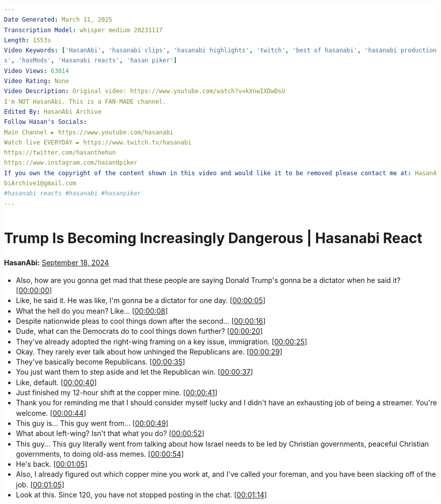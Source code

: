 ```yaml
---
Date Generated: March 11, 2025
Transcription Model: whisper medium 20231117
Length: 1553s
Video Keywords: ['HasanAbi', 'hasanabi clips', 'hasanabi highlights', 'twitch', 'best of hasanabi', 'hasanabi productions', 'hasMods', 'Hasanabi reacts', 'hasan piker']
Video Views: 63014
Video Rating: None
Video Description: Original video: https://www.youtube.com/watch?v=kXnwIXDwDsU
I'm NOT HasanAbi. This is a FAN-MADE channel.
Edited By: HasanAbi Archive
Follow Hasan's Socials: 
Main Channel ► https://www.youtube.com/hasanabi
Watch live EVERYDAY ► https://www.twitch.tv/hasanabi
https://twitter.com/hasanthehun 
https://www.instagram.com/hasandpiker
If you own the copyright of the content shown in this video and would like it to be removed please contact me at: HasanAbiArchive1@gmail.com
#hasanabi reacts #hasanabi #hasanpiker
---
```


# Trump Is Becoming Increasingly Dangerous | Hasanabi React
**HasanAbi:** [September 18, 2024](https://www.youtube.com/watch?v=yyZIrrMGMMM)
*  Also, how are you gonna get mad that these people are saying Donald Trump's gonna be a dictator when he said it? [[00:00:00](https://www.youtube.com/watch?v=yyZIrrMGMMM&t=0.0s)]
*  Like, he said it. He was like, I'm gonna be a dictator for one day. [[00:00:05](https://www.youtube.com/watch?v=yyZIrrMGMMM&t=5.48s)]
*  What the hell do you mean? Like... [[00:00:08](https://www.youtube.com/watch?v=yyZIrrMGMMM&t=8.84s)]
*  Despite nationwide pleas to cool things down after the second... [[00:00:16](https://www.youtube.com/watch?v=yyZIrrMGMMM&t=16.84s)]
*  Dude, what can the Democrats do to cool things down further? [[00:00:20](https://www.youtube.com/watch?v=yyZIrrMGMMM&t=20.48s)]
*  They've already adopted the right-wing framing on a key issue, immigration. [[00:00:25](https://www.youtube.com/watch?v=yyZIrrMGMMM&t=25.04s)]
*  Okay. They rarely ever talk about how unhinged the Republicans are. [[00:00:29](https://www.youtube.com/watch?v=yyZIrrMGMMM&t=29.88s)]
*  They've basically become Republicans. [[00:00:35](https://www.youtube.com/watch?v=yyZIrrMGMMM&t=35.16s)]
*  You just want them to step aside and let the Republican win. [[00:00:37](https://www.youtube.com/watch?v=yyZIrrMGMMM&t=37.44s)]
*  Like, default. [[00:00:40](https://www.youtube.com/watch?v=yyZIrrMGMMM&t=40.36s)]
*  Just finished my 12-hour shift at the copper mine. [[00:00:41](https://www.youtube.com/watch?v=yyZIrrMGMMM&t=41.68s)]
*  Thank you for reminding me that I should consider myself lucky and I didn't have an exhausting job of being a streamer. You're welcome. [[00:00:44](https://www.youtube.com/watch?v=yyZIrrMGMMM&t=44.44s)]
*  This guy is... This guy went from... [[00:00:49](https://www.youtube.com/watch?v=yyZIrrMGMMM&t=49.92s)]
*  What about left-wing? Isn't that what you do? [[00:00:52](https://www.youtube.com/watch?v=yyZIrrMGMMM&t=52.44s)]
*  This guy... This guy literally went from talking about how Israel needs to be led by Christian governments, peaceful Christian governments, to doing old-ass memes. [[00:00:54](https://www.youtube.com/watch?v=yyZIrrMGMMM&t=54.6s)]
*  He's back. [[00:01:05](https://www.youtube.com/watch?v=yyZIrrMGMMM&t=65.08s)]
*  Also, I already figured out which copper mine you work at, and I've called your foreman, and you have been slacking off of the job. [[00:01:05](https://www.youtube.com/watch?v=yyZIrrMGMMM&t=65.88s)]
*  Look at this. Since 120, you have not stopped posting in the chat. [[00:01:14](https://www.youtube.com/watch?v=yyZIrrMGMMM&t=74.2s)]